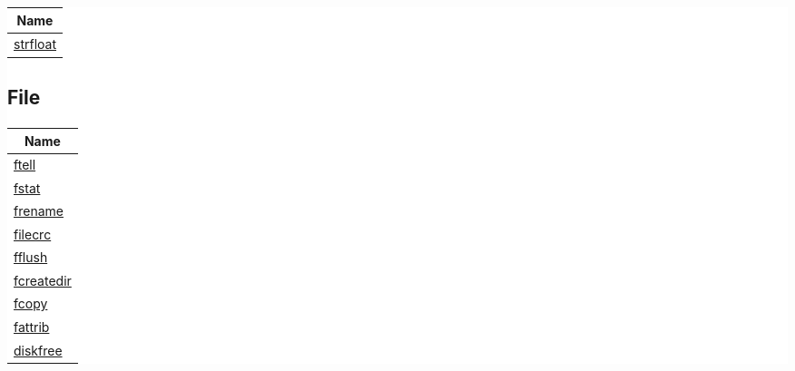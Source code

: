 | Name                                                                                                    |
|---------------------------------------------------------------------------------------------------------|
| [strfloat](../scripting/functions/strfloat)                                                             |

## File

| Name                                                                                                    |
|---------------------------------------------------------------------------------------------------------|
| [ftell](../scripting/functions/ftell)                                                                   |
| [fstat](../scripting/functions/fstat)                                                                   |
| [frename](../scripting/functions/frename)                                                               |
| [filecrc](../scripting/functions/filecrc)                                                               |
| [fflush](../scripting/functions/fflush)                                                                 |
| [fcreatedir](../scripting/functions/fcreatedir)                                                         |
| [fcopy](../scripting/functions/fcopy)                                                                   |
| [fattrib](../scripting/functions/fattrib)                                                               |
| [diskfree](../scripting/functions/diskfree)                                                             |
